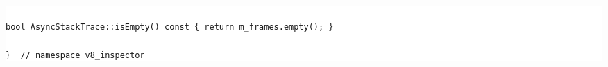 ```

bool AsyncStackTrace::isEmpty() const { return m_frames.empty(); }

}  // namespace v8_inspector
```